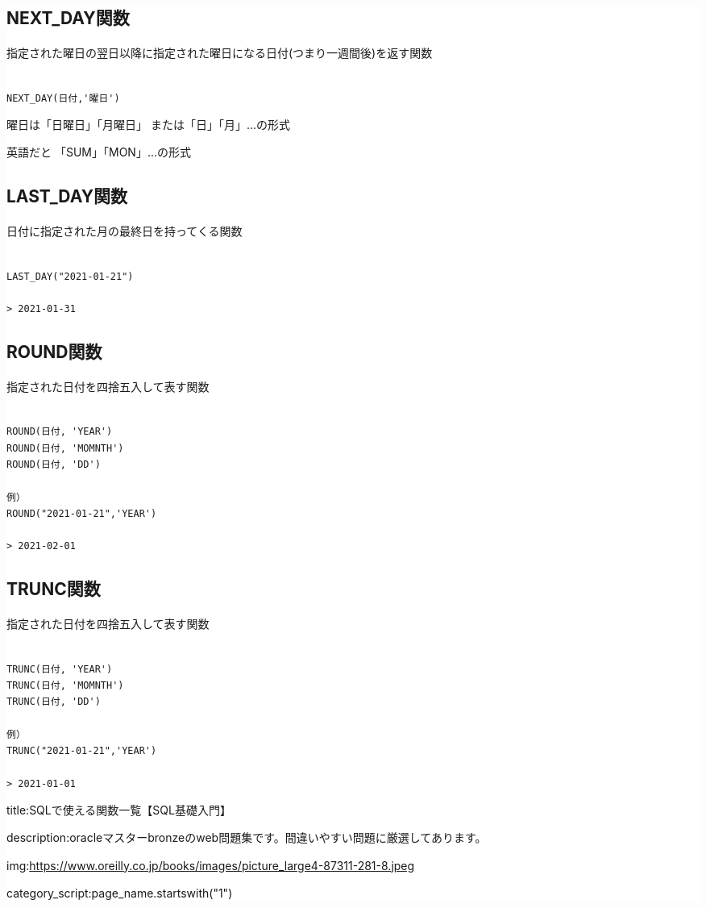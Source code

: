 
## NEXT_DAY関数

指定された曜日の翌日以降に指定された曜日になる日付(つまり一週間後)を返す関数

<pre><code>
NEXT_DAY(日付,'曜日')
</code></pre>

曜日は「日曜日」「月曜日」
または「日」「月」...の形式

英語だと
「SUM」「MON」...の形式


## LAST_DAY関数

日付に指定された月の最終日を持ってくる関数

<pre><code>
LAST_DAY("2021-01-21")

> 2021-01-31
</code></pre>


## ROUND関数 

指定された日付を四捨五入して表す関数

<pre><code>
ROUND(日付, 'YEAR')
ROUND(日付, 'MOMNTH')
ROUND(日付, 'DD')

例）
ROUND("2021-01-21",'YEAR')

> 2021-02-01
</code></pre>



## TRUNC関数 

指定された日付を四捨五入して表す関数

<pre><code>
TRUNC(日付, 'YEAR')
TRUNC(日付, 'MOMNTH')
TRUNC(日付, 'DD')

例）
TRUNC("2021-01-21",'YEAR')

> 2021-01-01
</code></pre>






title:SQLで使える関数一覧【SQL基礎入門】

description:oracleマスターbronzeのweb問題集です。間違いやすい問題に厳選してあります。

img:https://www.oreilly.co.jp/books/images/picture_large4-87311-281-8.jpeg

category_script:page_name.startswith("1")